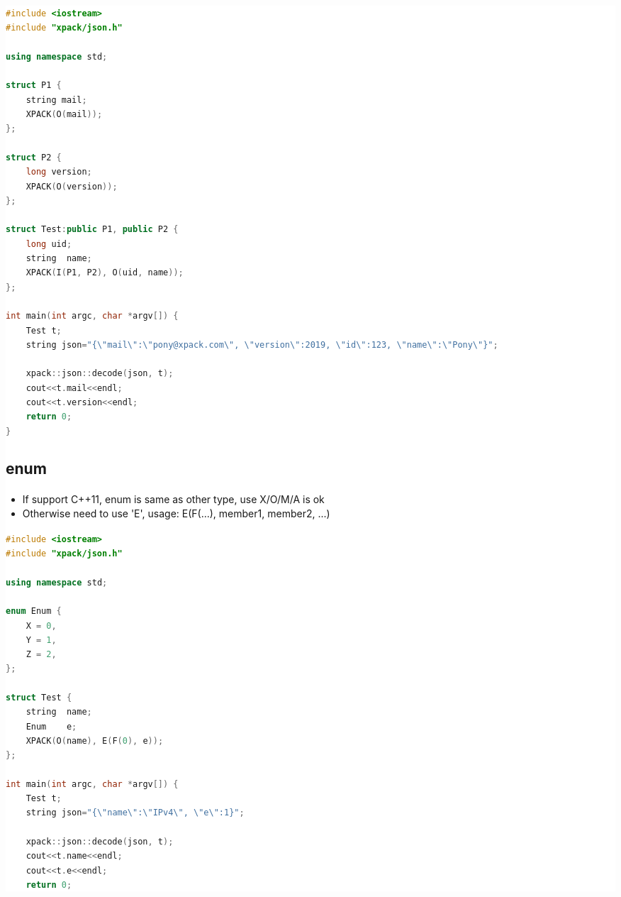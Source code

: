 ```C++
#include <iostream>
#include "xpack/json.h"

using namespace std;

struct P1 {
    string mail;
    XPACK(O(mail));
};

struct P2 {
    long version;
    XPACK(O(version));
};

struct Test:public P1, public P2 {
    long uid;
    string  name;
    XPACK(I(P1, P2), O(uid, name));
};

int main(int argc, char *argv[]) {
    Test t;
    string json="{\"mail\":\"pony@xpack.com\", \"version\":2019, \"id\":123, \"name\":\"Pony\"}";

    xpack::json::decode(json, t);
    cout<<t.mail<<endl;
    cout<<t.version<<endl;
    return 0;
}

```

enum
----
- If support C++11, enum is same as other type, use X/O/M/A is ok
- Otherwise need to use 'E', usage: E(F(...), member1, member2, ...)

```C++
#include <iostream>
#include "xpack/json.h"

using namespace std;

enum Enum {
    X = 0,
    Y = 1,
    Z = 2,
};

struct Test {
    string  name;
    Enum    e;
    XPACK(O(name), E(F(0), e));
};

int main(int argc, char *argv[]) {
    Test t;
    string json="{\"name\":\"IPv4\", \"e\":1}";

    xpack::json::decode(json, t);
    cout<<t.name<<endl;
    cout<<t.e<<endl;
    return 0;
```